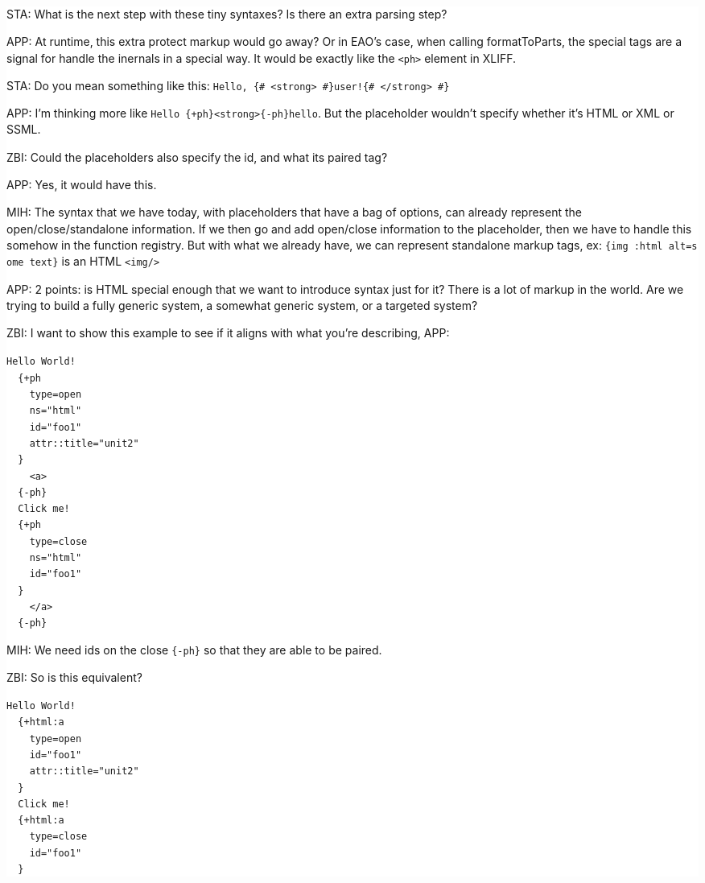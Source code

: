 STA: What is the next step with these tiny syntaxes? Is there an extra parsing step?

APP: At runtime, this extra protect markup would go away? Or in EAO’s case, when calling formatToParts, the special tags are a signal for handle the inernals in a special way. It would be exactly like the `<ph>` element in XLIFF.

STA: Do you mean something like this: `Hello, {# <strong> #}user!{# </strong> #}`

APP: I’m thinking more like `Hello {+ph}<strong>{-ph}hello`. But the placeholder wouldn’t specify whether it’s HTML or XML or SSML.

ZBI: Could the placeholders also specify the id, and what its paired tag?

APP: Yes, it would have this.

MIH: The syntax that we have today, with placeholders that have a bag of options, can already represent the open/close/standalone information. If we then go and add open/close information to the placeholder, then we have to handle this somehow in the function registry. But with what we already have, we can represent standalone markup tags, ex: `{img :html alt=some text}` is an HTML `<img/>`

APP: 2 points: is HTML special enough that we want to introduce syntax just for it? There is a lot of markup in the world. Are we trying to build a fully generic system, a somewhat generic system, or a targeted system?

ZBI: I want to show this example to see if it aligns with what you’re describing, APP:

```
Hello World!
  {+ph
    type=open
    ns="html"
    id="foo1"
    attr::title="unit2"
  }
    <a>
  {-ph}
  Click me!
  {+ph
    type=close
    ns="html"
    id="foo1"
  }
    </a>
  {-ph}
```

MIH: We need ids on the close `{-ph}` so that they are able to be paired.

ZBI: So is this equivalent?

```
Hello World!
  {+html:a
    type=open
    id="foo1"
    attr::title="unit2"
  }
  Click me!
  {+html:a
    type=close
    id="foo1"
  }
```

